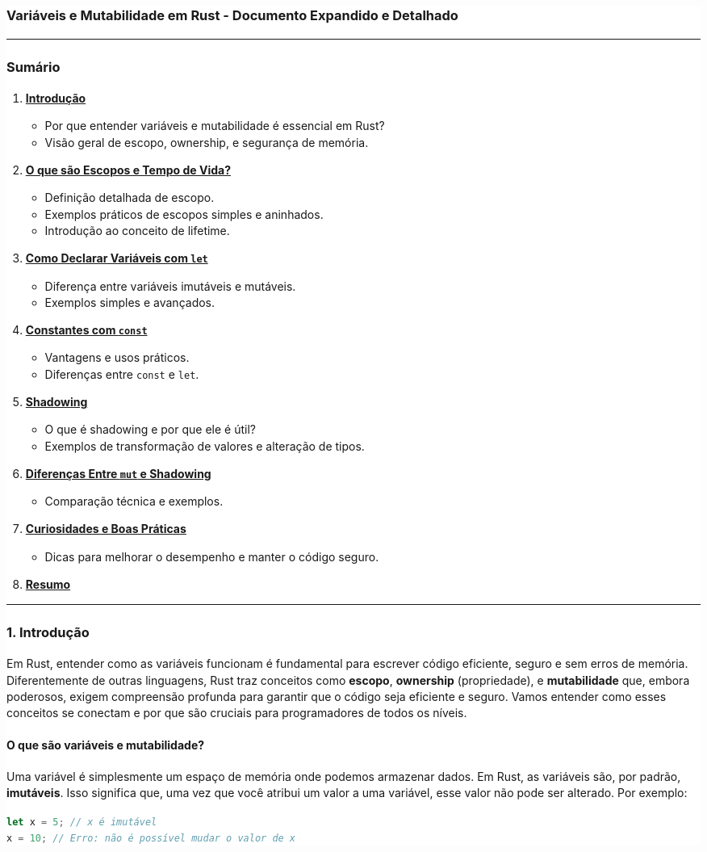 ### **Variáveis e Mutabilidade em Rust - Documento Expandido e Detalhado**

---

### **Sumário**

1. [**Introdução**](#1-introdução)
   - Por que entender variáveis e mutabilidade é essencial em Rust?
   - Visão geral de escopo, ownership, e segurança de memória.

2. [**O que são Escopos e Tempo de Vida?**](#2-o-que-são-escopos-e-tempo-de-vida)
   - Definição detalhada de escopo.
   - Exemplos práticos de escopos simples e aninhados.
   - Introdução ao conceito de lifetime.

3. [**Como Declarar Variáveis com `let`**](#3-como-declarar-variáveis-com-let)
   - Diferença entre variáveis imutáveis e mutáveis.
   - Exemplos simples e avançados.

4. [**Constantes com `const`**](#4-constantes-com-const)
   - Vantagens e usos práticos.
   - Diferenças entre `const` e `let`.

5. [**Shadowing**](#5-shadowing-em-rust)
   - O que é shadowing e por que ele é útil?
   - Exemplos de transformação de valores e alteração de tipos.

6. [**Diferenças Entre `mut` e Shadowing**](#6-diferenças-entre-mut-e-shadowing)
   - Comparação técnica e exemplos.

7. [**Curiosidades e Boas Práticas**](#7-curiosidades-e-boas-práticas)
   - Dicas para melhorar o desempenho e manter o código seguro.

8. [**Resumo**](#resumo)

---

### **1. Introdução**

Em Rust, entender como as variáveis funcionam é fundamental para escrever código eficiente, seguro e sem erros de memória. Diferentemente de outras linguagens, Rust traz conceitos como **escopo**, **ownership** (propriedade), e **mutabilidade** que, embora poderosos, exigem compreensão profunda para garantir que o código seja eficiente e seguro. Vamos entender como esses conceitos se conectam e por que são cruciais para programadores de todos os níveis.

#### O que são variáveis e mutabilidade?

Uma variável é simplesmente um espaço de memória onde podemos armazenar dados. Em Rust, as variáveis são, por padrão, **imutáveis**. Isso significa que, uma vez que você atribui um valor a uma variável, esse valor não pode ser alterado. Por exemplo:

```rust
let x = 5; // x é imutável
x = 10; // Erro: não é possível mudar o valor de x
```
